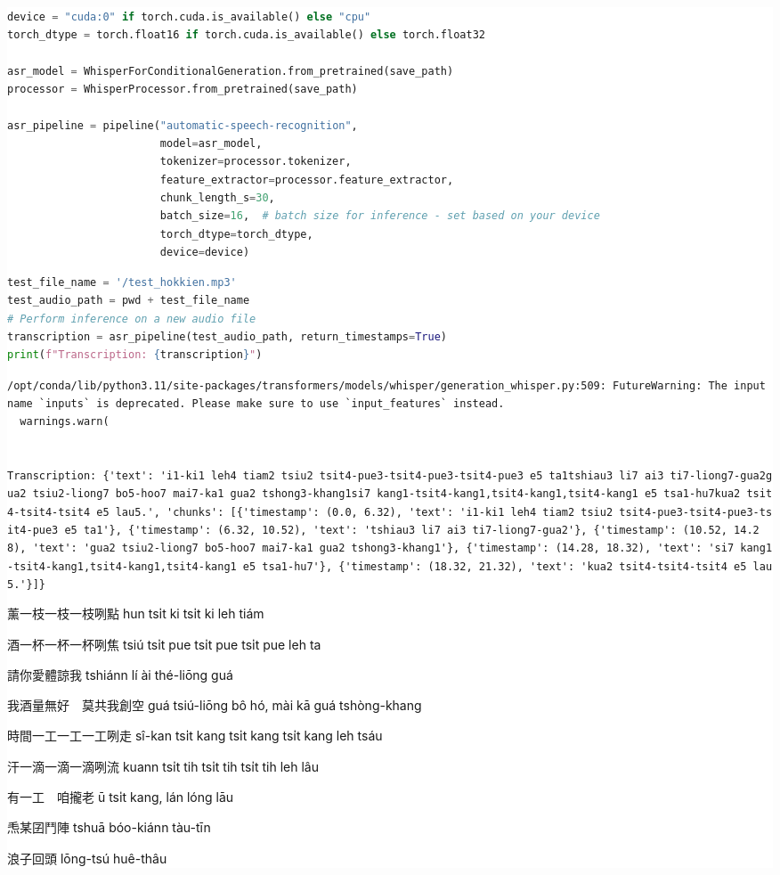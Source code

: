 

```python
device = "cuda:0" if torch.cuda.is_available() else "cpu"
torch_dtype = torch.float16 if torch.cuda.is_available() else torch.float32

asr_model = WhisperForConditionalGeneration.from_pretrained(save_path)
processor = WhisperProcessor.from_pretrained(save_path)

asr_pipeline = pipeline("automatic-speech-recognition",
                        model=asr_model,
                        tokenizer=processor.tokenizer,
                        feature_extractor=processor.feature_extractor,
                        chunk_length_s=30,
                        batch_size=16,  # batch size for inference - set based on your device
                        torch_dtype=torch_dtype,
                        device=device)
```


```python
test_file_name = '/test_hokkien.mp3'
test_audio_path = pwd + test_file_name
# Perform inference on a new audio file
transcription = asr_pipeline(test_audio_path, return_timestamps=True)
print(f"Transcription: {transcription}")
```

    /opt/conda/lib/python3.11/site-packages/transformers/models/whisper/generation_whisper.py:509: FutureWarning: The input name `inputs` is deprecated. Please make sure to use `input_features` instead.
      warnings.warn(


    Transcription: {'text': 'i1-ki1 leh4 tiam2 tsiu2 tsit4-pue3-tsit4-pue3-tsit4-pue3 e5 ta1tshiau3 li7 ai3 ti7-liong7-gua2gua2 tsiu2-liong7 bo5-hoo7 mai7-ka1 gua2 tshong3-khang1si7 kang1-tsit4-kang1,tsit4-kang1,tsit4-kang1 e5 tsa1-hu7kua2 tsit4-tsit4-tsit4 e5 lau5.', 'chunks': [{'timestamp': (0.0, 6.32), 'text': 'i1-ki1 leh4 tiam2 tsiu2 tsit4-pue3-tsit4-pue3-tsit4-pue3 e5 ta1'}, {'timestamp': (6.32, 10.52), 'text': 'tshiau3 li7 ai3 ti7-liong7-gua2'}, {'timestamp': (10.52, 14.28), 'text': 'gua2 tsiu2-liong7 bo5-hoo7 mai7-ka1 gua2 tshong3-khang1'}, {'timestamp': (14.28, 18.32), 'text': 'si7 kang1-tsit4-kang1,tsit4-kang1,tsit4-kang1 e5 tsa1-hu7'}, {'timestamp': (18.32, 21.32), 'text': 'kua2 tsit4-tsit4-tsit4 e5 lau5.'}]}


薰一枝一枝一枝咧點
hun tsi̍t ki tsi̍t ki leh tiám

酒一杯一杯一杯咧焦
tsiú tsi̍t pue tsi̍t pue tsi̍t pue leh ta

請你愛體諒我
tshiánn lí ài thé-liōng guá

我酒量無好　莫共我創空
guá tsiú-liōng bô hó, mài kā guá tshòng-khang

時間一工一工一工咧走
sî-kan tsi̍t kang tsi̍t kang tsi̍t kang leh tsáu

汗一滴一滴一滴咧流
kuann tsi̍t tih tsi̍t tih tsi̍t tih leh lâu

有一工　咱攏老
ū tsi̍t kang, lán lóng lāu

𤆬某囝鬥陣
tshuā bóo-kiánn tàu-tīn

浪子回頭
lōng-tsú huê-thâu
